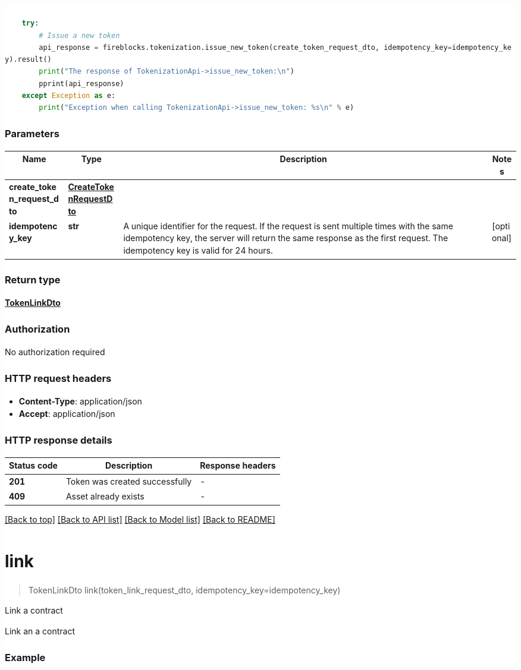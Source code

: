 ```python

    try:
        # Issue a new token
        api_response = fireblocks.tokenization.issue_new_token(create_token_request_dto, idempotency_key=idempotency_key).result()
        print("The response of TokenizationApi->issue_new_token:\n")
        pprint(api_response)
    except Exception as e:
        print("Exception when calling TokenizationApi->issue_new_token: %s\n" % e)
```



### Parameters


Name | Type | Description  | Notes
------------- | ------------- | ------------- | -------------
 **create_token_request_dto** | [**CreateTokenRequestDto**](CreateTokenRequestDto.md)|  | 
 **idempotency_key** | **str**| A unique identifier for the request. If the request is sent multiple times with the same idempotency key, the server will return the same response as the first request. The idempotency key is valid for 24 hours. | [optional] 

### Return type

[**TokenLinkDto**](TokenLinkDto.md)

### Authorization

No authorization required

### HTTP request headers

 - **Content-Type**: application/json
 - **Accept**: application/json

### HTTP response details

| Status code | Description | Response headers |
|-------------|-------------|------------------|
**201** | Token was created successfully |  -  |
**409** | Asset already exists |  -  |

[[Back to top]](#) [[Back to API list]](../README.md#documentation-for-api-endpoints) [[Back to Model list]](../README.md#documentation-for-models) [[Back to README]](../README.md)

# **link**
> TokenLinkDto link(token_link_request_dto, idempotency_key=idempotency_key)

Link a contract

Link an a contract

### Example
